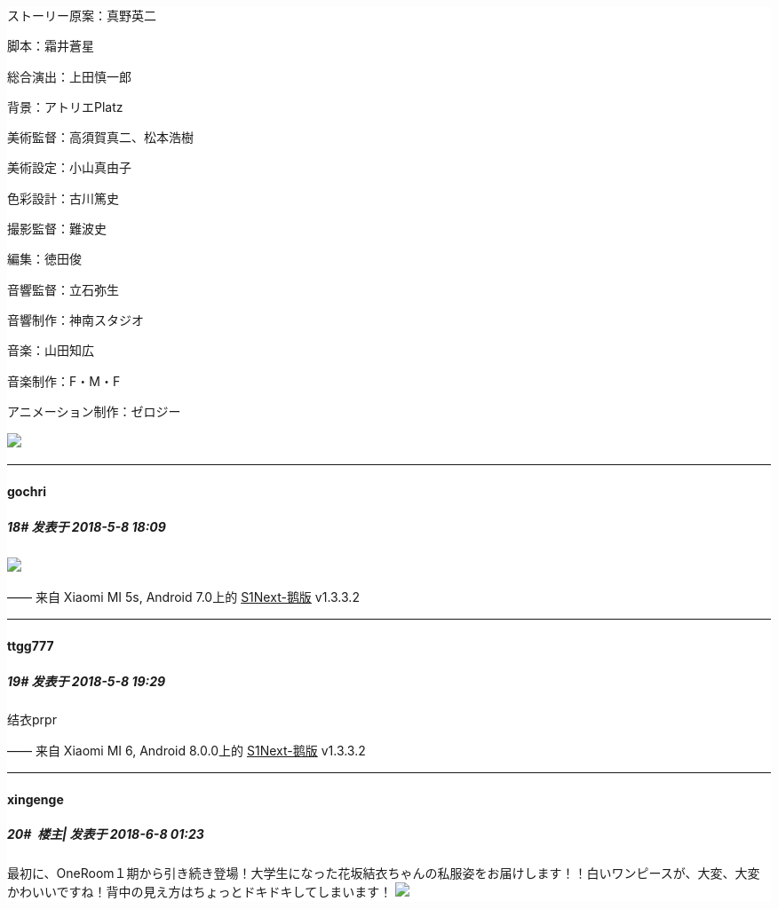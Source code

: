 ストーリー原案：真野英二

脚本：霜井蒼星

総合演出：上田慎一郎

背景：アトリエPlatz

美術監督：高須賀真二、松本浩樹

美術設定：小山真由子

色彩設計：古川篤史

撮影監督：難波史

編集：徳田俊

音響監督：立石弥生

音響制作：神南スタジオ

音楽：山田知広

音楽制作：F・M・F

アニメーション制作：ゼロジー

<img src="http://wx4.sinaimg.cn/large/0068TvVBgy1fr41i0v72aj30kl0rs43u.jpg" referrerpolicy="no-referrer">


-----

####  gochri  
##### 18#       发表于 2018-5-8 18:09


<img src="https://static.saraba1st.com/image/smiley/face2017/077.png" referrerpolicy="no-referrer">

—— 来自 Xiaomi MI 5s, Android 7.0上的 [S1Next-鹅版](https://github.com/ykrank/S1-Next/releases) v1.3.3.2


-----

####  ttgg777  
##### 19#       发表于 2018-5-8 19:29


结衣prpr

—— 来自 Xiaomi MI 6, Android 8.0.0上的 [S1Next-鹅版](https://github.com/ykrank/S1-Next/releases) v1.3.3.2


-----

####  xingenge  
##### 20#         楼主| 发表于 2018-6-8 01:23


最初に、OneRoom１期から引き続き登場！大学生になった花坂結衣ちゃんの私服姿をお届けします！！白いワンピースが、大変、大変かわいいですね！背中の見え方はちょっとドキドキしてしまいます！
<img src="http://wx1.sinaimg.cn/large/740ca5e5gy1fs347gxe3yj20go0bsgme.jpg" referrerpolicy="no-referrer">
